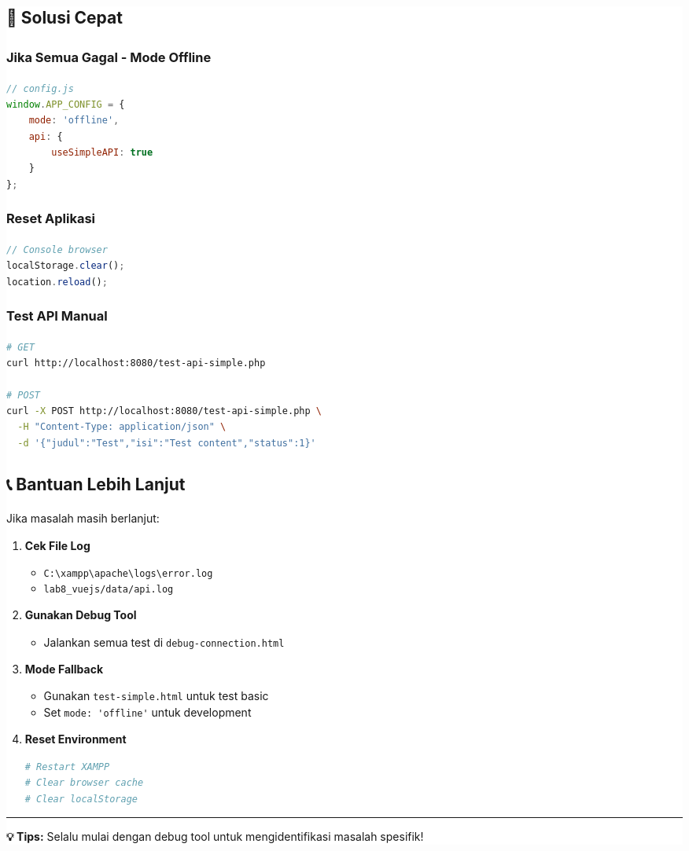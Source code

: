 ## 🚀 Solusi Cepat

### Jika Semua Gagal - Mode Offline
```javascript
// config.js
window.APP_CONFIG = {
    mode: 'offline',
    api: {
        useSimpleAPI: true
    }
};
```

### Reset Aplikasi
```javascript
// Console browser
localStorage.clear();
location.reload();
```

### Test API Manual
```bash
# GET
curl http://localhost:8080/test-api-simple.php

# POST
curl -X POST http://localhost:8080/test-api-simple.php \
  -H "Content-Type: application/json" \
  -d '{"judul":"Test","isi":"Test content","status":1}'
```

## 📞 Bantuan Lebih Lanjut

Jika masalah masih berlanjut:

1. **Cek File Log**
   - `C:\xampp\apache\logs\error.log`
   - `lab8_vuejs/data/api.log`

2. **Gunakan Debug Tool**
   - Jalankan semua test di `debug-connection.html`

3. **Mode Fallback**
   - Gunakan `test-simple.html` untuk test basic
   - Set `mode: 'offline'` untuk development

4. **Reset Environment**
   ```bash
   # Restart XAMPP
   # Clear browser cache
   # Clear localStorage
   ```

---

**💡 Tips:** Selalu mulai dengan debug tool untuk mengidentifikasi masalah spesifik!
